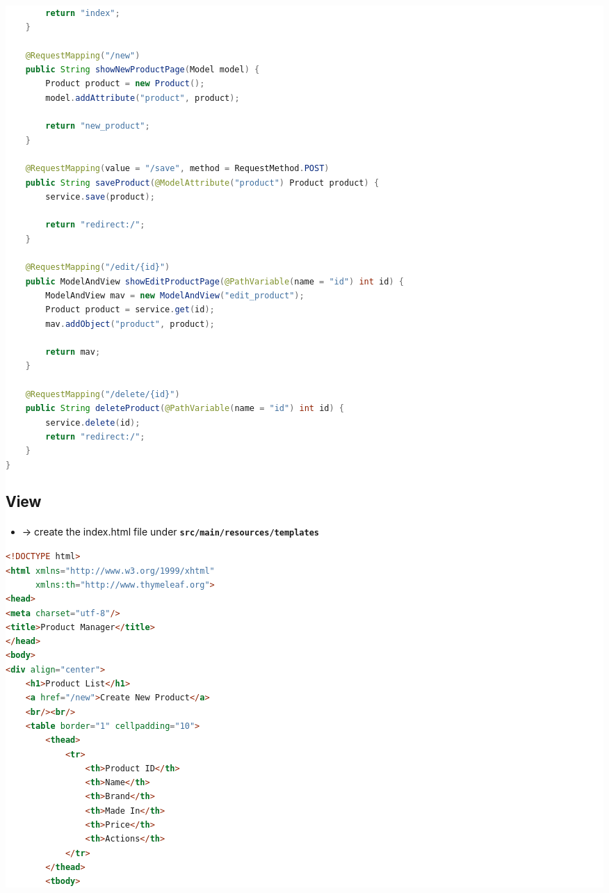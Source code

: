 ```java
        return "index";
    }

    @RequestMapping("/new")
    public String showNewProductPage(Model model) {
        Product product = new Product();
        model.addAttribute("product", product);
        
        return "new_product";
    }

    @RequestMapping(value = "/save", method = RequestMethod.POST)
    public String saveProduct(@ModelAttribute("product") Product product) {
        service.save(product);
        
        return "redirect:/";
    }

    @RequestMapping("/edit/{id}")
    public ModelAndView showEditProductPage(@PathVariable(name = "id") int id) {
        ModelAndView mav = new ModelAndView("edit_product");
        Product product = service.get(id);
        mav.addObject("product", product);
        
        return mav;
    }

    @RequestMapping("/delete/{id}")
    public String deleteProduct(@PathVariable(name = "id") int id) {
        service.delete(id);
        return "redirect:/";       
    }
}
```

## View
* -> create the index.html file under **`src/main/resources/templates`**

```html - index.html
<!DOCTYPE html>
<html xmlns="http://www.w3.org/1999/xhtml"
      xmlns:th="http://www.thymeleaf.org">
<head>
<meta charset="utf-8"/>
<title>Product Manager</title>
</head>
<body>
<div align="center">
    <h1>Product List</h1>
    <a href="/new">Create New Product</a>
    <br/><br/>
    <table border="1" cellpadding="10">
        <thead>
            <tr>
                <th>Product ID</th>
                <th>Name</th>
                <th>Brand</th>
                <th>Made In</th>
                <th>Price</th>
                <th>Actions</th>
            </tr>
        </thead>
        <tbody>
```